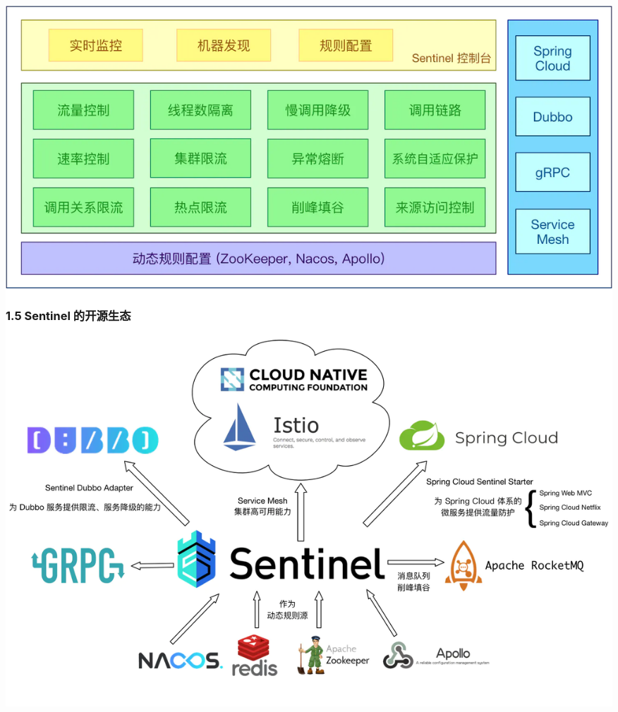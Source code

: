 ![img](12-Sentinel-分布式系统的流量防卫兵.assets/FnNw8rUh8mT3-6FVgfiOhfMsBinZ@.webp)

### 1.5 Sentinel 的开源生态

![img](12-Sentinel-分布式系统的流量防卫兵.assets/FhalVsggwHkJ0_MhC2kMrY2lMTsg@.webp)

